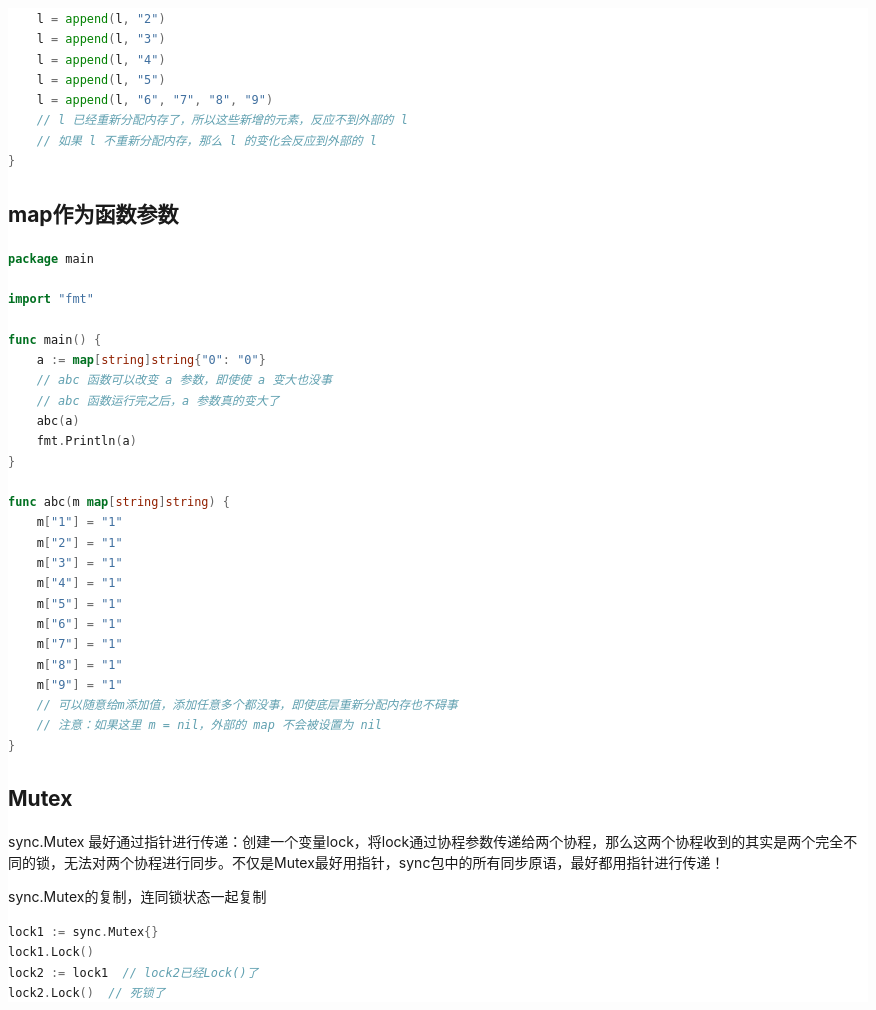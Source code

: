```go
	l = append(l, "2")
	l = append(l, "3")
	l = append(l, "4")
	l = append(l, "5")
	l = append(l, "6", "7", "8", "9")
    // l 已经重新分配内存了，所以这些新增的元素，反应不到外部的 l
    // 如果 l 不重新分配内存，那么 l 的变化会反应到外部的 l
}
```

## map作为函数参数

```go
package main

import "fmt"

func main() {
	a := map[string]string{"0": "0"}
    // abc 函数可以改变 a 参数，即使使 a 变大也没事
    // abc 函数运行完之后，a 参数真的变大了
	abc(a)
	fmt.Println(a)
}

func abc(m map[string]string) {
	m["1"] = "1"
	m["2"] = "1"
	m["3"] = "1"
	m["4"] = "1"
	m["5"] = "1"
	m["6"] = "1"
	m["7"] = "1"
	m["8"] = "1"
	m["9"] = "1"
    // 可以随意给m添加值，添加任意多个都没事，即使底层重新分配内存也不碍事
    // 注意：如果这里 m = nil，外部的 map 不会被设置为 nil
}
```

## Mutex

sync.Mutex 最好通过指针进行传递：创建一个变量lock，将lock通过协程参数传递给两个协程，那么这两个协程收到的其实是两个完全不同的锁，无法对两个协程进行同步。不仅是Mutex最好用指针，sync包中的所有同步原语，最好都用指针进行传递！

sync.Mutex的复制，连同锁状态一起复制

```go
lock1 := sync.Mutex{}
lock1.Lock()
lock2 := lock1  // lock2已经Lock()了
lock2.Lock()  // 死锁了
```
